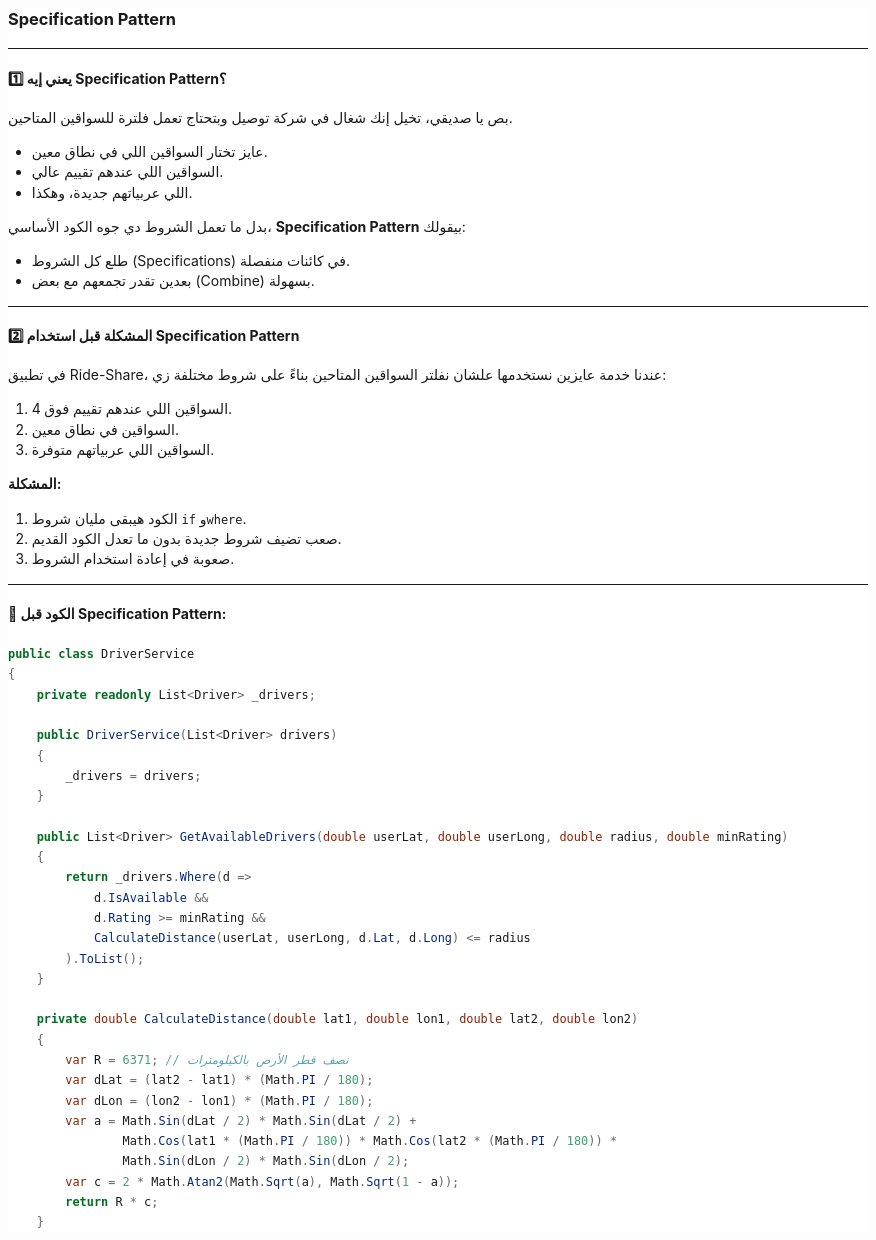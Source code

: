 ﻿### Specification Pattern

----------

#### **1️⃣ يعني إيه Specification Pattern؟**

بص يا صديقي، تخيل إنك شغال في شركة توصيل وبتحتاج تعمل فلترة للسواقين المتاحين.

-   عايز تختار السواقين اللي في نطاق معين.
-   السواقين اللي عندهم تقييم عالي.
-   اللي عربياتهم جديدة، وهكذا.

بدل ما تعمل الشروط دي جوه الكود الأساسي، **Specification Pattern** بيقولك:

-   طلع كل الشروط (Specifications) في كائنات منفصلة.
-   بعدين تقدر تجمعهم مع بعض (Combine) بسهولة.

----------

#### **2️⃣ المشكلة قبل استخدام Specification Pattern**

في تطبيق Ride-Share، عندنا خدمة عايزين نستخدمها علشان نفلتر السواقين المتاحين بناءً على شروط مختلفة زي:

1.  السواقين اللي عندهم تقييم فوق 4.
2.  السواقين في نطاق معين.
3.  السواقين اللي عربياتهم متوفرة.

**المشكلة:**

1.  الكود هيبقى مليان شروط `if` و`where`.
2.  صعب تضيف شروط جديدة بدون ما تعدل الكود القديم.
3.  صعوبة في إعادة استخدام الشروط.

----------

#### 🚫 **الكود قبل Specification Pattern:**

```csharp
public class DriverService
{
    private readonly List<Driver> _drivers;

    public DriverService(List<Driver> drivers)
    {
        _drivers = drivers;
    }

    public List<Driver> GetAvailableDrivers(double userLat, double userLong, double radius, double minRating)
    {
        return _drivers.Where(d =>
            d.IsAvailable &&
            d.Rating >= minRating &&
            CalculateDistance(userLat, userLong, d.Lat, d.Long) <= radius
        ).ToList();
    }

    private double CalculateDistance(double lat1, double lon1, double lat2, double lon2)
    {
        var R = 6371; // نصف قطر الأرض بالكيلومترات
        var dLat = (lat2 - lat1) * (Math.PI / 180);
        var dLon = (lon2 - lon1) * (Math.PI / 180);
        var a = Math.Sin(dLat / 2) * Math.Sin(dLat / 2) +
                Math.Cos(lat1 * (Math.PI / 180)) * Math.Cos(lat2 * (Math.PI / 180)) *
                Math.Sin(dLon / 2) * Math.Sin(dLon / 2);
        var c = 2 * Math.Atan2(Math.Sqrt(a), Math.Sqrt(1 - a));
        return R * c;
    }
```